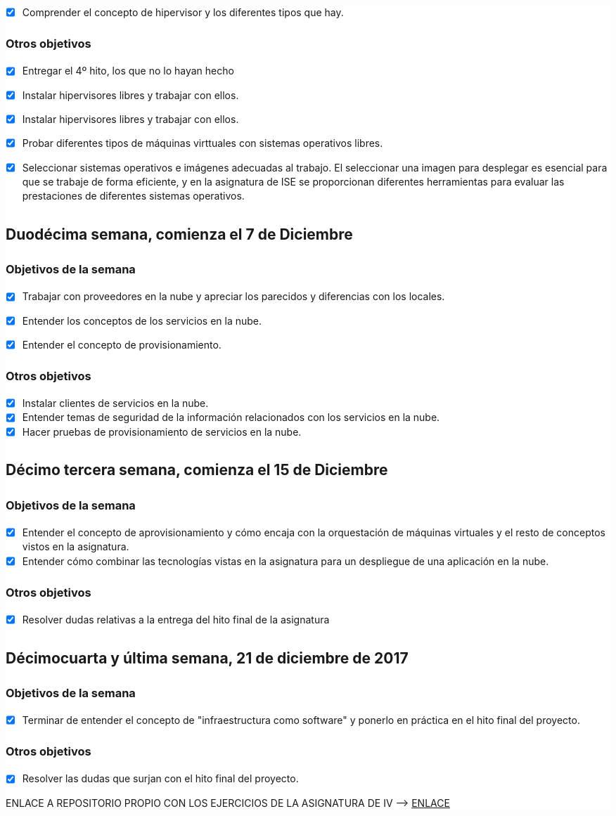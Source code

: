 - [X] Comprender el concepto de hipervisor y los diferentes tipos que hay.


### Otros objetivos

- [X] Entregar el 4º hito, los que no lo hayan hecho
- [X] Instalar hipervisores libres y trabajar con ellos.
- [X] Instalar hipervisores libres y trabajar con ellos.
- [X] Probar diferentes tipos de máquinas virttuales con sistemas operativos libres.
- [X] Seleccionar sistemas operativos e imágenes adecuadas al trabajo. El seleccionar una imagen para desplegar es esencial para que se trabaje de forma eficiente, y en la asignatura de ISE se proporcionan diferentes herramientas para evaluar las prestaciones de diferentes sistemas operativos.


## Duodécima semana, comienza el 7 de Diciembre
### Objetivos de la semana

- [X] Trabajar con proveedores en la nube y apreciar los parecidos y diferencias con los locales.
- [X] Entender los conceptos de los servicios en la nube.
- [X] Entender el concepto de provisionamiento.


### Otros objetivos

- [X] Instalar clientes de servicios en la nube.
- [X] Entender temas de seguridad de la información relacionados con los servicios en la nube.
- [X] Hacer pruebas de provisionamiento de servicios en la nube.

## Décimo tercera semana, comienza el 15 de Diciembre
### Objetivos de la semana


- [x] Entender el concepto de aprovisionamiento y cómo encaja con la orquestación de máquinas virtuales y el resto de conceptos vistos en la asignatura.
- [x] Entender cómo combinar las tecnologías vistas en la asignatura para un despliegue de una aplicación en la nube.

### Otros objetivos

- [x] Resolver dudas relativas a la entrega del hito final de la asignatura

## Décimocuarta y última semana, 21 de diciembre de 2017
### Objetivos de la semana

- [x] Terminar de entender el concepto de "infraestructura como software" y ponerlo en práctica en el hito final del proyecto.

### Otros objetivos

- [x] Resolver las dudas que surjan con el hito final del proyecto.






ENLACE A REPOSITORIO PROPIO CON LOS EJERCICIOS DE LA ASIGNATURA DE IV --> [ENLACE](https://github.com/MagicJHC10/Ejercicios/)

